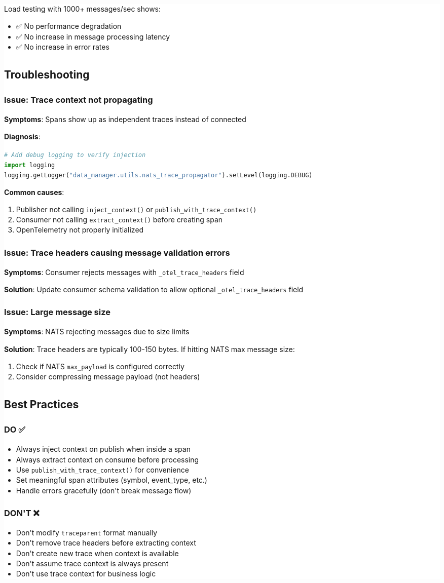 Load testing with 1000+ messages/sec shows:
- ✅ No performance degradation
- ✅ No increase in message processing latency
- ✅ No increase in error rates

## Troubleshooting

### Issue: Trace context not propagating

**Symptoms**: Spans show up as independent traces instead of connected

**Diagnosis**:
```python
# Add debug logging to verify injection
import logging
logging.getLogger("data_manager.utils.nats_trace_propagator").setLevel(logging.DEBUG)
```

**Common causes**:
1. Publisher not calling `inject_context()` or `publish_with_trace_context()`
2. Consumer not calling `extract_context()` before creating span
3. OpenTelemetry not properly initialized

### Issue: Trace headers causing message validation errors

**Symptoms**: Consumer rejects messages with `_otel_trace_headers` field

**Solution**: Update consumer schema validation to allow optional `_otel_trace_headers` field

### Issue: Large message size

**Symptoms**: NATS rejecting messages due to size limits

**Solution**: Trace headers are typically 100-150 bytes. If hitting NATS max message size:
1. Check if NATS `max_payload` is configured correctly
2. Consider compressing message payload (not headers)

## Best Practices

### DO ✅
- Always inject context on publish when inside a span
- Always extract context on consume before processing
- Use `publish_with_trace_context()` for convenience
- Set meaningful span attributes (symbol, event_type, etc.)
- Handle errors gracefully (don't break message flow)

### DON'T ❌
- Don't modify `traceparent` format manually
- Don't remove trace headers before extracting context
- Don't create new trace when context is available
- Don't assume trace context is always present
- Don't use trace context for business logic
